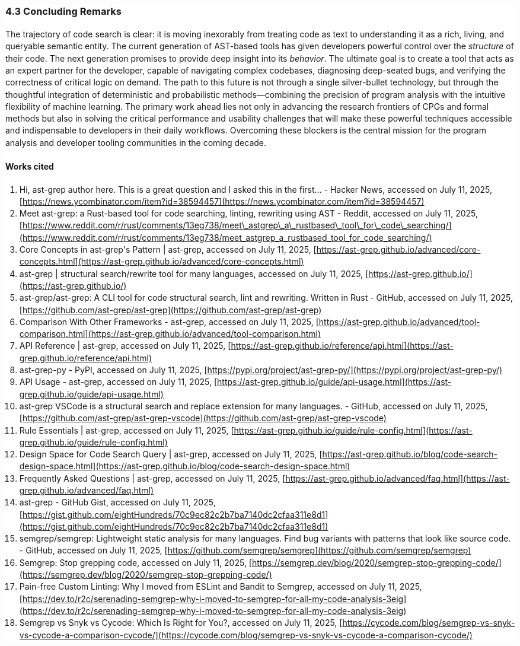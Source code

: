 ### **4.3 Concluding Remarks**

The trajectory of code search is clear: it is moving inexorably from treating code as text to understanding it as a rich, living, and queryable semantic entity. The current generation of AST-based tools has given developers powerful control over the *structure* of their code. The next generation promises to provide deep insight into its *behavior*. The ultimate goal is to create a tool that acts as an expert partner for the developer, capable of navigating complex codebases, diagnosing deep-seated bugs, and verifying the correctness of critical logic on demand.
The path to this future is not through a single silver-bullet technology, but through the thoughtful integration of deterministic and probabilistic methods—combining the precision of program analysis with the intuitive flexibility of machine learning. The primary work ahead lies not only in advancing the research frontiers of CPGs and formal methods but also in solving the critical performance and usability challenges that will make these powerful techniques accessible and indispensable to developers in their daily workflows. Overcoming these blockers is the central mission for the program analysis and developer tooling communities in the coming decade.

#### **Works cited**

1. Hi, ast-grep author here. This is a great question and I asked this in the first... \- Hacker News, accessed on July 11, 2025, [https://news.ycombinator.com/item?id=38594457](https://news.ycombinator.com/item?id=38594457)
2. Meet ast-grep: a Rust-based tool for code searching, linting, rewriting using AST \- Reddit, accessed on July 11, 2025, [https://www.reddit.com/r/rust/comments/13eg738/meet\_astgrep\_a\_rustbased\_tool\_for\_code\_searching/](https://www.reddit.com/r/rust/comments/13eg738/meet_astgrep_a_rustbased_tool_for_code_searching/)
3. Core Concepts in ast-grep's Pattern | ast-grep, accessed on July 11, 2025, [https://ast-grep.github.io/advanced/core-concepts.html](https://ast-grep.github.io/advanced/core-concepts.html)
4. ast-grep | structural search/rewrite tool for many languages, accessed on July 11, 2025, [https://ast-grep.github.io/](https://ast-grep.github.io/)
5. ast-grep/ast-grep: A CLI tool for code structural search, lint and rewriting. Written in Rust \- GitHub, accessed on July 11, 2025, [https://github.com/ast-grep/ast-grep](https://github.com/ast-grep/ast-grep)
6. Comparison With Other Frameworks \- ast-grep, accessed on July 11, 2025, [https://ast-grep.github.io/advanced/tool-comparison.html](https://ast-grep.github.io/advanced/tool-comparison.html)
7. API Reference | ast-grep, accessed on July 11, 2025, [https://ast-grep.github.io/reference/api.html](https://ast-grep.github.io/reference/api.html)
8. ast-grep-py \- PyPI, accessed on July 11, 2025, [https://pypi.org/project/ast-grep-py/](https://pypi.org/project/ast-grep-py/)
9. API Usage \- ast-grep, accessed on July 11, 2025, [https://ast-grep.github.io/guide/api-usage.html](https://ast-grep.github.io/guide/api-usage.html)
10. ast-grep VSCode is a structural search and replace extension for many languages. \- GitHub, accessed on July 11, 2025, [https://github.com/ast-grep/ast-grep-vscode](https://github.com/ast-grep/ast-grep-vscode)
11. Rule Essentials | ast-grep, accessed on July 11, 2025, [https://ast-grep.github.io/guide/rule-config.html](https://ast-grep.github.io/guide/rule-config.html)
12. Design Space for Code Search Query | ast-grep, accessed on July 11, 2025, [https://ast-grep.github.io/blog/code-search-design-space.html](https://ast-grep.github.io/blog/code-search-design-space.html)
13. Frequently Asked Questions | ast-grep, accessed on July 11, 2025, [https://ast-grep.github.io/advanced/faq.html](https://ast-grep.github.io/advanced/faq.html)
14. ast-grep \- GitHub Gist, accessed on July 11, 2025, [https://gist.github.com/eightHundreds/70c9ec82c2b7ba7140dc2cfaa311e8d1](https://gist.github.com/eightHundreds/70c9ec82c2b7ba7140dc2cfaa311e8d1)
15. semgrep/semgrep: Lightweight static analysis for many languages. Find bug variants with patterns that look like source code. \- GitHub, accessed on July 11, 2025, [https://github.com/semgrep/semgrep](https://github.com/semgrep/semgrep)
16. Semgrep: Stop grepping code, accessed on July 11, 2025, [https://semgrep.dev/blog/2020/semgrep-stop-grepping-code/](https://semgrep.dev/blog/2020/semgrep-stop-grepping-code/)
17. Pain-free Custom Linting: Why I moved from ESLint and Bandit to Semgrep, accessed on July 11, 2025, [https://dev.to/r2c/serenading-semgrep-why-i-moved-to-semgrep-for-all-my-code-analysis-3eig](https://dev.to/r2c/serenading-semgrep-why-i-moved-to-semgrep-for-all-my-code-analysis-3eig)
18. Semgrep vs Snyk vs Cycode: Which Is Right for You?, accessed on July 11, 2025, [https://cycode.com/blog/semgrep-vs-snyk-vs-cycode-a-comparison-cycode/](https://cycode.com/blog/semgrep-vs-snyk-vs-cycode-a-comparison-cycode/)